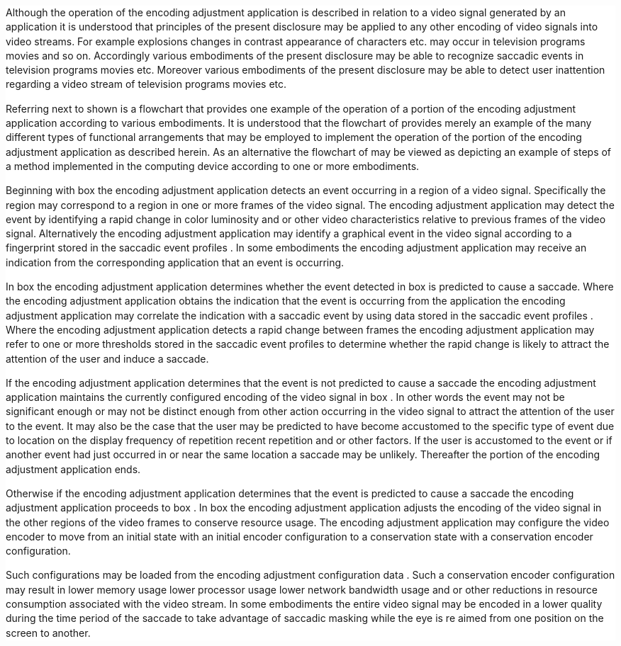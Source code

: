Although the operation of the encoding adjustment application is described in relation to a video signal generated by an application it is understood that principles of the present disclosure may be applied to any other encoding of video signals into video streams. For example explosions changes in contrast appearance of characters etc. may occur in television programs movies and so on. Accordingly various embodiments of the present disclosure may be able to recognize saccadic events in television programs movies etc. Moreover various embodiments of the present disclosure may be able to detect user inattention regarding a video stream of television programs movies etc.

Referring next to shown is a flowchart that provides one example of the operation of a portion of the encoding adjustment application according to various embodiments. It is understood that the flowchart of provides merely an example of the many different types of functional arrangements that may be employed to implement the operation of the portion of the encoding adjustment application as described herein. As an alternative the flowchart of may be viewed as depicting an example of steps of a method implemented in the computing device according to one or more embodiments.

Beginning with box the encoding adjustment application detects an event occurring in a region of a video signal. Specifically the region may correspond to a region in one or more frames of the video signal. The encoding adjustment application may detect the event by identifying a rapid change in color luminosity and or other video characteristics relative to previous frames of the video signal. Alternatively the encoding adjustment application may identify a graphical event in the video signal according to a fingerprint stored in the saccadic event profiles . In some embodiments the encoding adjustment application may receive an indication from the corresponding application that an event is occurring.

In box the encoding adjustment application determines whether the event detected in box is predicted to cause a saccade. Where the encoding adjustment application obtains the indication that the event is occurring from the application the encoding adjustment application may correlate the indication with a saccadic event by using data stored in the saccadic event profiles . Where the encoding adjustment application detects a rapid change between frames the encoding adjustment application may refer to one or more thresholds stored in the saccadic event profiles to determine whether the rapid change is likely to attract the attention of the user and induce a saccade.

If the encoding adjustment application determines that the event is not predicted to cause a saccade the encoding adjustment application maintains the currently configured encoding of the video signal in box . In other words the event may not be significant enough or may not be distinct enough from other action occurring in the video signal to attract the attention of the user to the event. It may also be the case that the user may be predicted to have become accustomed to the specific type of event due to location on the display frequency of repetition recent repetition and or other factors. If the user is accustomed to the event or if another event had just occurred in or near the same location a saccade may be unlikely. Thereafter the portion of the encoding adjustment application ends.

Otherwise if the encoding adjustment application determines that the event is predicted to cause a saccade the encoding adjustment application proceeds to box . In box the encoding adjustment application adjusts the encoding of the video signal in the other regions of the video frames to conserve resource usage. The encoding adjustment application may configure the video encoder to move from an initial state with an initial encoder configuration to a conservation state with a conservation encoder configuration.

Such configurations may be loaded from the encoding adjustment configuration data . Such a conservation encoder configuration may result in lower memory usage lower processor usage lower network bandwidth usage and or other reductions in resource consumption associated with the video stream. In some embodiments the entire video signal may be encoded in a lower quality during the time period of the saccade to take advantage of saccadic masking while the eye is re aimed from one position on the screen to another.
